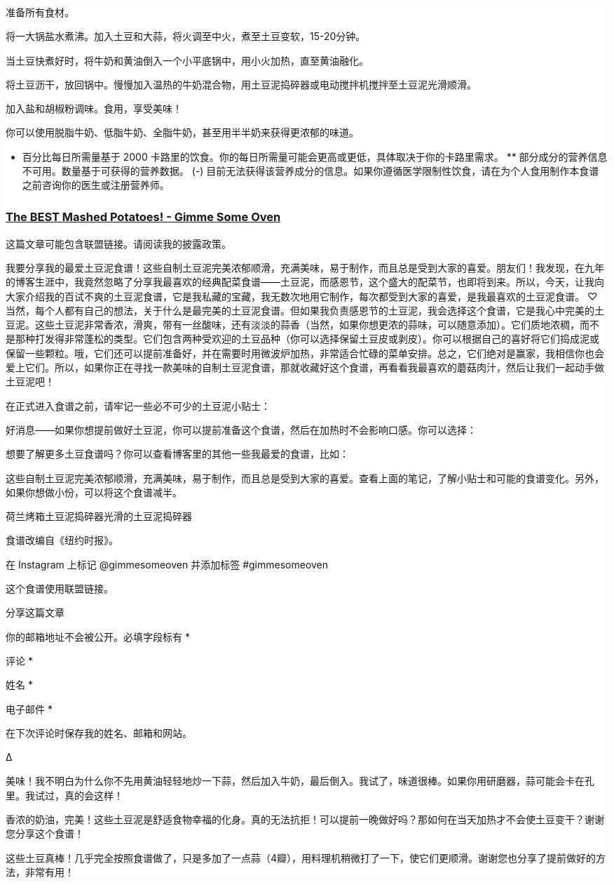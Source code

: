 准备所有食材。

将一大锅盐水煮沸。加入土豆和大蒜，将火调至中火，煮至土豆变软，15-20分钟。

当土豆快煮好时，将牛奶和黄油倒入一个小平底锅中，用小火加热，直至黄油融化。

将土豆沥干，放回锅中。慢慢加入温热的牛奶混合物，用土豆泥捣碎器或电动搅拌机搅拌至土豆泥光滑顺滑。

加入盐和胡椒粉调味。食用，享受美味！

你可以使用脱脂牛奶、低脂牛奶、全脂牛奶，甚至用半半奶来获得更浓郁的味道。

* 百分比每日所需量基于 2000 卡路里的饮食。你的每日所需量可能会更高或更低，具体取决于你的卡路里需求。
** 部分成分的营养信息不可用。数量基于可获得的营养数据。
(-) 目前无法获得该营养成分的信息。如果你遵循医学限制性饮食，请在为个人食用制作本食谱之前咨询你的医生或注册营养师。

### [The BEST Mashed Potatoes! - Gimme Some Oven](https://www.gimmesomeoven.com/best-mashed-potatoes-recipe/)

这篇文章可能包含联盟链接。请阅读我的披露政策。

我要分享我的最爱土豆泥食谱！这些自制土豆泥完美浓郁顺滑，充满美味，易于制作，而且总是受到大家的喜爱。朋友们！我发现，在九年的博客生涯中，我竟然忽略了分享我最喜欢的经典配菜食谱——土豆泥，而感恩节，这个盛大的配菜节，也即将到来。所以，今天，让我向大家介绍我的百试不爽的土豆泥食谱，它是我私藏的宝藏，我无数次地用它制作，每次都受到大家的喜爱，是我最喜欢的土豆泥食谱。 ♡ 当然，每个人都有自己的想法，关于什么是最完美的土豆泥食谱。但如果我负责感恩节的土豆泥，我会选择这个食谱，它是我心中完美的土豆泥。这些土豆泥非常香浓，滑爽，带有一丝酸味，还有淡淡的蒜香（当然，如果你想更浓的蒜味，可以随意添加）。它们质地浓稠，而不是那种打发得非常蓬松的类型。它们包含两种受欢迎的土豆品种（你可以选择保留土豆皮或剥皮）。你可以根据自己的喜好将它们捣成泥或保留一些颗粒。哦，它们还可以提前准备好，并在需要时用微波炉加热，非常适合忙碌的菜单安排。总之，它们绝对是赢家，我相信你也会爱上它们。所以，如果你正在寻找一款美味的自制土豆泥食谱，那就收藏好这个食谱，再看看我最喜欢的蘑菇肉汁，然后让我们一起动手做土豆泥吧！

在正式进入食谱之前，请牢记一些必不可少的土豆泥小贴士：

好消息——如果你想提前做好土豆泥，你可以提前准备这个食谱，然后在加热时不会影响口感。你可以选择：

想要了解更多土豆食谱吗？你可以查看博客里的其他一些我最爱的食谱，比如：

这些自制土豆泥完美浓郁顺滑，充满美味，易于制作，而且总是受到大家的喜爱。查看上面的笔记，了解小贴士和可能的食谱变化。另外，如果你想做小份，可以将这个食谱减半。

荷兰烤箱土豆泥捣碎器光滑的土豆泥捣碎器

食谱改编自《纽约时报》。

在 Instagram 上标记 @gimmesomeoven 并添加标签 #gimmesomeoven

这个食谱使用联盟链接。

分享这篇文章

你的邮箱地址不会被公开。必填字段标有 *

评论 *

姓名 *

电子邮件 *

在下次评论时保存我的姓名、邮箱和网站。

Δ

美味！我不明白为什么你不先用黄油轻轻地炒一下蒜，然后加入牛奶，最后倒入。我试了，味道很棒。如果你用研磨器，蒜可能会卡在孔里。我试过，真的会这样！

香浓的奶油，完美！这些土豆泥是舒适食物幸福的化身。真的无法抗拒！可以提前一晚做好吗？那如何在当天加热才不会使土豆变干？谢谢您分享这个食谱！

这些土豆真棒！几乎完全按照食谱做了，只是多加了一点蒜（4瓣），用料理机稍微打了一下，使它们更顺滑。谢谢您也分享了提前做好的方法，非常有用！
